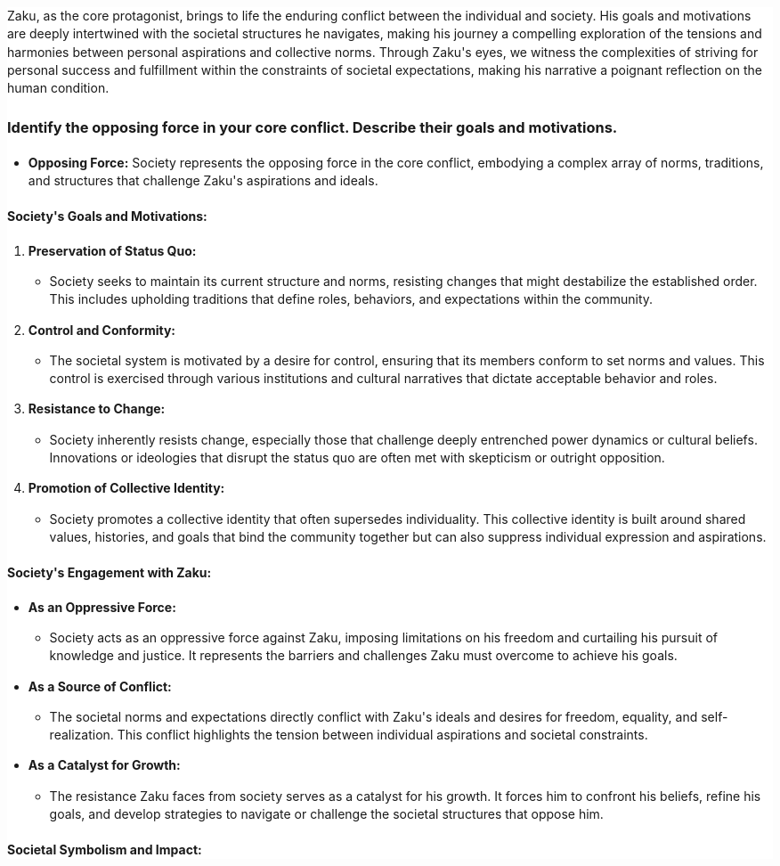 Zaku, as the core protagonist, brings to life the enduring conflict between the individual and society. His goals and motivations are deeply intertwined with the societal structures he navigates, making his journey a compelling exploration of the tensions and harmonies between personal aspirations and collective norms. Through Zaku's eyes, we witness the complexities of striving for personal success and fulfillment within the constraints of societal expectations, making his narrative a poignant reflection on the human condition.


### Identify the opposing force in your core conflict. Describe their goals and motivations.

- **Opposing Force:** Society represents the opposing force in the core conflict, embodying a complex array of norms, traditions, and structures that challenge Zaku's aspirations and ideals.

#### Society's Goals and Motivations:

1. **Preservation of Status Quo:**
   - Society seeks to maintain its current structure and norms, resisting changes that might destabilize the established order. This includes upholding traditions that define roles, behaviors, and expectations within the community.

2. **Control and Conformity:**
   - The societal system is motivated by a desire for control, ensuring that its members conform to set norms and values. This control is exercised through various institutions and cultural narratives that dictate acceptable behavior and roles.

3. **Resistance to Change:**
   - Society inherently resists change, especially those that challenge deeply entrenched power dynamics or cultural beliefs. Innovations or ideologies that disrupt the status quo are often met with skepticism or outright opposition.

4. **Promotion of Collective Identity:**
   - Society promotes a collective identity that often supersedes individuality. This collective identity is built around shared values, histories, and goals that bind the community together but can also suppress individual expression and aspirations.

#### Society's Engagement with Zaku:

- **As an Oppressive Force:**
  - Society acts as an oppressive force against Zaku, imposing limitations on his freedom and curtailing his pursuit of knowledge and justice. It represents the barriers and challenges Zaku must overcome to achieve his goals.

- **As a Source of Conflict:**
  - The societal norms and expectations directly conflict with Zaku's ideals and desires for freedom, equality, and self-realization. This conflict highlights the tension between individual aspirations and societal constraints.

- **As a Catalyst for Growth:**
  - The resistance Zaku faces from society serves as a catalyst for his growth. It forces him to confront his beliefs, refine his goals, and develop strategies to navigate or challenge the societal structures that oppose him.

#### Societal Symbolism and Impact:
